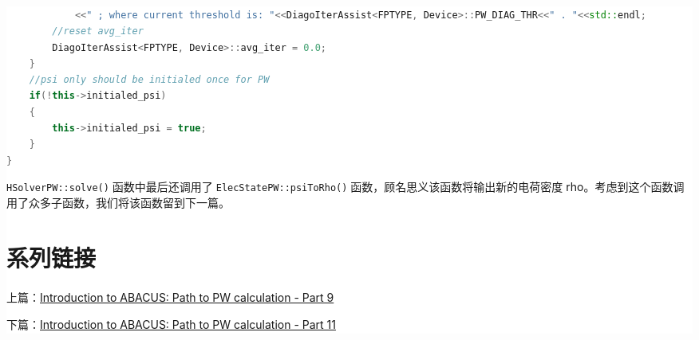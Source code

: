 ```cpp
            <<" ; where current threshold is: "<<DiagoIterAssist<FPTYPE, Device>::PW_DIAG_THR<<" . "<<std::endl;
        //reset avg_iter
        DiagoIterAssist<FPTYPE, Device>::avg_iter = 0.0;
    }
    //psi only should be initialed once for PW
    if(!this->initialed_psi)
    {
        this->initialed_psi = true;
    }
}
```

`HSolverPW::solve()` 函数中最后还调用了 `ElecStatePW::psiToRho()` 函数，顾名思义该函数将输出新的电荷密度 rho。考虑到这个函数调用了众多子函数，我们将该函数留到下一篇。

# 系列链接

上篇：[Introduction to ABACUS: Path to PW calculation - Part 9](develop-path9.md)

下篇：[Introduction to ABACUS: Path to PW calculation - Part 11](develop-path11.md)
